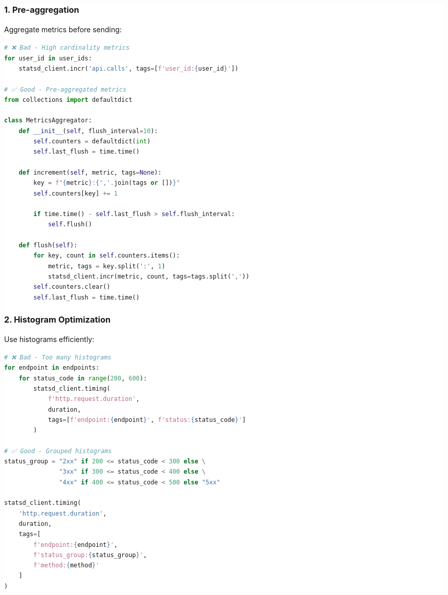 ### 1. Pre-aggregation
Aggregate metrics before sending:

```python
# ❌ Bad - High cardinality metrics
for user_id in user_ids:
    statsd_client.incr('api.calls', tags=[f'user_id:{user_id}'])

# ✅ Good - Pre-aggregated metrics
from collections import defaultdict

class MetricsAggregator:
    def __init__(self, flush_interval=10):
        self.counters = defaultdict(int)
        self.last_flush = time.time()
        
    def increment(self, metric, tags=None):
        key = f"{metric}:{','.join(tags or [])}"
        self.counters[key] += 1
        
        if time.time() - self.last_flush > self.flush_interval:
            self.flush()
    
    def flush(self):
        for key, count in self.counters.items():
            metric, tags = key.split(':', 1)
            statsd_client.incr(metric, count, tags=tags.split(','))
        self.counters.clear()
        self.last_flush = time.time()
```

### 2. Histogram Optimization
Use histograms efficiently:

```python
# ❌ Bad - Too many histograms
for endpoint in endpoints:
    for status_code in range(200, 600):
        statsd_client.timing(
            f'http.request.duration',
            duration,
            tags=[f'endpoint:{endpoint}', f'status:{status_code}']
        )

# ✅ Good - Grouped histograms
status_group = "2xx" if 200 <= status_code < 300 else \
               "3xx" if 300 <= status_code < 400 else \
               "4xx" if 400 <= status_code < 500 else "5xx"

statsd_client.timing(
    'http.request.duration',
    duration,
    tags=[
        f'endpoint:{endpoint}',
        f'status_group:{status_group}',
        f'method:{method}'
    ]
)
```
